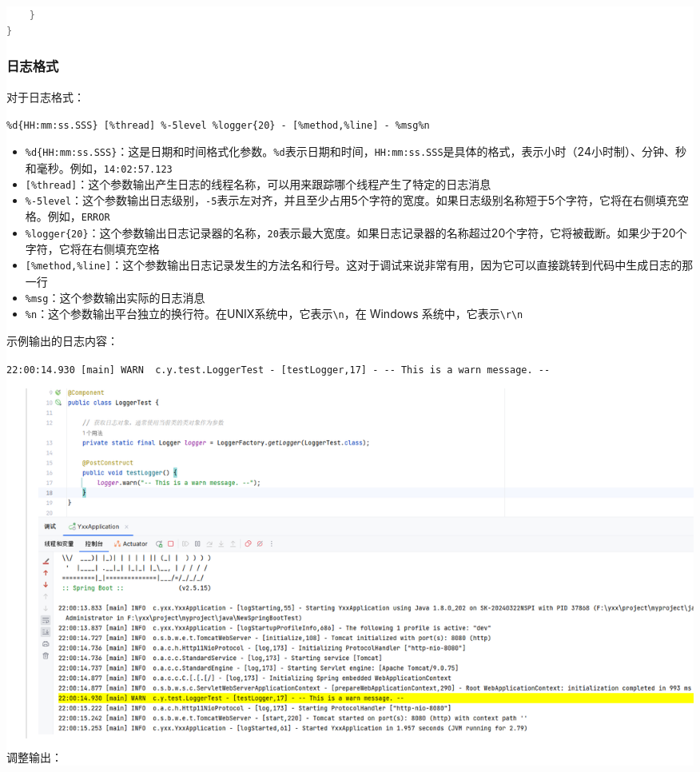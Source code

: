 ```java
    }
}
```

### 日志格式

对于日志格式：

```
%d{HH:mm:ss.SSS} [%thread] %-5level %logger{20} - [%method,%line] - %msg%n
```

- `%d{HH:mm:ss.SSS}`：这是日期和时间格式化参数。`%d`表示日期和时间，`HH:mm:ss.SSS`是具体的格式，表示小时（24小时制）、分钟、秒和毫秒。例如，`14:02:57.123`
- `[%thread]`：这个参数输出产生日志的线程名称，可以用来跟踪哪个线程产生了特定的日志消息
- `%-5level`：这个参数输出日志级别，`-5`表示左对齐，并且至少占用5个字符的宽度。如果日志级别名称短于5个字符，它将在右侧填充空格。例如，`ERROR`
- `%logger{20}`：这个参数输出日志记录器的名称，`20`表示最大宽度。如果日志记录器的名称超过20个字符，它将被截断。如果少于20个字符，它将在右侧填充空格
- `[%method,%line]`：这个参数输出日志记录发生的方法名和行号。这对于调试来说非常有用，因为它可以直接跳转到代码中生成日志的那一行
- `%msg`：这个参数输出实际的日志消息
- `%n`：这个参数输出平台独立的换行符。在UNIX系统中，它表示`\n`，在 Windows 系统中，它表示`\r\n`

示例输出的日志内容：

```
22:00:14.930 [main] WARN  c.y.test.LoggerTest - [testLogger,17] - -- This is a warn message. --
```

> ![image-20241209220052347](img/日志logback/image-20241209220052347.png)

调整输出：
